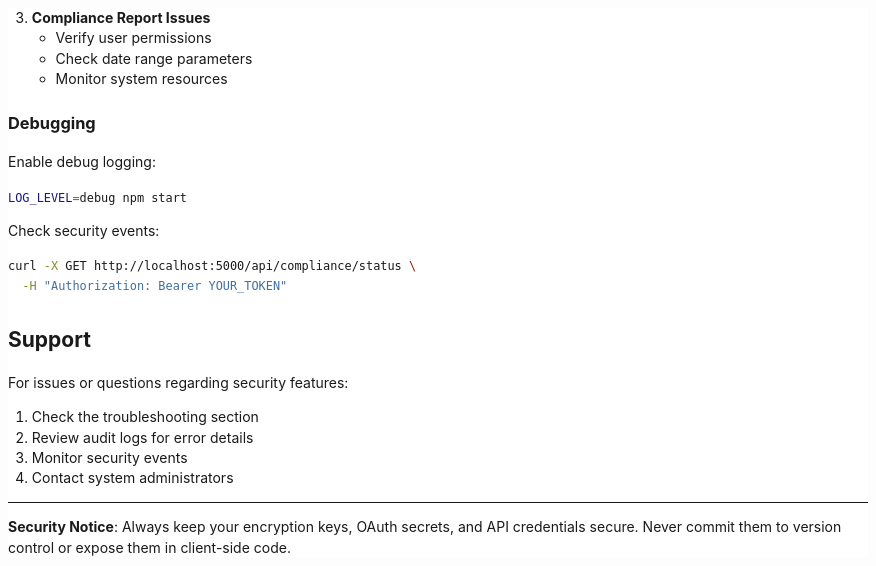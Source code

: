 3. **Compliance Report Issues**
   - Verify user permissions
   - Check date range parameters
   - Monitor system resources

### Debugging

Enable debug logging:

```bash
LOG_LEVEL=debug npm start
```

Check security events:

```bash
curl -X GET http://localhost:5000/api/compliance/status \
  -H "Authorization: Bearer YOUR_TOKEN"
```

## Support

For issues or questions regarding security features:

1. Check the troubleshooting section
2. Review audit logs for error details
3. Monitor security events
4. Contact system administrators

---

**Security Notice**: Always keep your encryption keys, OAuth secrets, and API credentials secure. Never commit them to version control or expose them in client-side code.